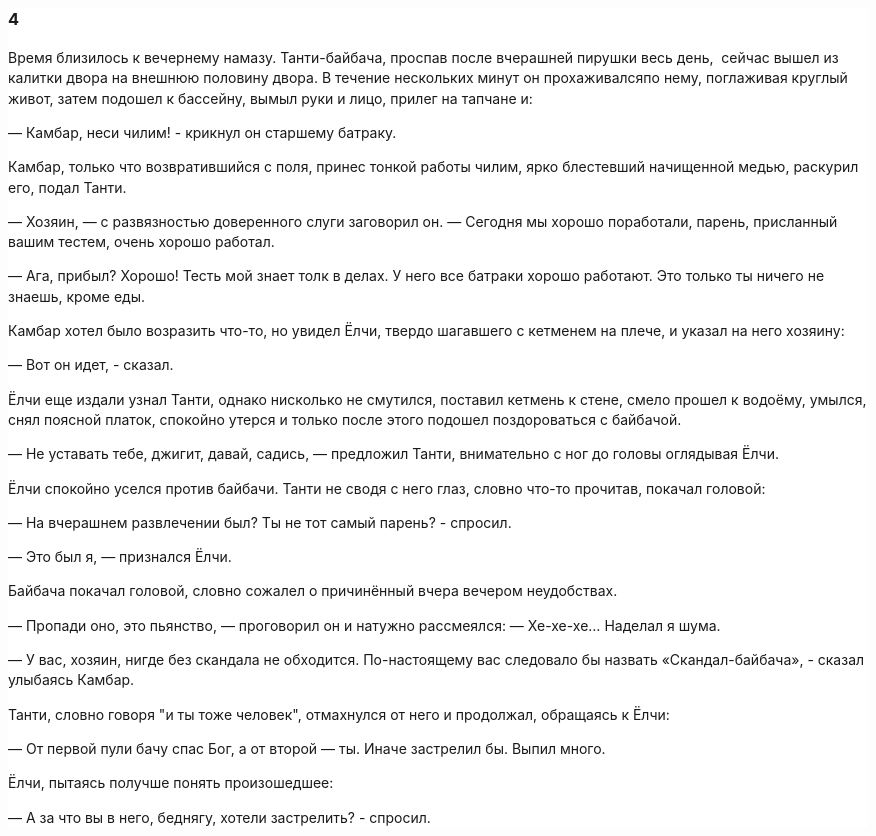 ### 4

Время близилось к вечернему намазу.
Танти-байбача, проспав после вчерашней пирушки весь день,  сейчас вышел из калитки двора на внешнюю половину двора.
В течение нескольких минут он прохаживалсяпо нему, поглаживая круглый живот, затем подошел к бассейну, вымыл руки и лицо, прилег на тапчане и:

— Камбар, неси чилим! - крикнул он старшему батраку.

Камбар, только что возвратившийся с поля, принес тонкой работы чилим, ярко блестевший начищенной медью, раскурил его, подал Танти.

— Хозяин, — с развязностью доверенного слуги заговорил он. — Сегодня мы хорошо поработали, парень, присланный вашим тестем, очень хорошо работал.

— Ага, прибыл?
Хорошо!
Тесть мой знает толк в делах.
У него все батраки хорошо работают.
Это только ты ничего не знаешь, кроме еды.

Камбар хотел было возразить что-то, но увидел Ёлчи, твердо шагавшего с кетменем на плече, и указал на него хозяину:

— Вот он идет, - сказал.

Ёлчи еще издали узнал Танти, однако нисколько не смутился, поставил кетмень к стене, смело прошел к водоёму, умылся, снял поясной платок, спокойно утерся и только после этого подошел поздороваться с байбачой.

— Не уставать тебе, джигит, давай, садись, — предложил Танти, внимательно с ног до головы оглядывая Ёлчи.

Ёлчи спокойно уселся против байбачи.
Танти не сводя с него глаз, словно что-то прочитав, покачал головой:

— На вчерашнем развлечении был?
Ты не тот самый парень? - спросил.

— Это был я, — признался Ёлчи.

Байбача покачал головой, словно сожалел о причинённый вчера вечером неудобствах.

— Пропади оно, это пьянство, — проговорил он и натужно рассмеялся: — Хе-хе-хе…
Наделал я шума.

— У вас, хозяин, нигде без скандала не обходится.
По-настоящему вас следовало бы назвать «Скандал-байбача», - сказал улыбаясь Камбар.

Танти, словно говоря "и ты тоже человек", отмахнулся от него и продолжал, обращаясь к Ёлчи:

— От первой пули бачу спас Бог, а от второй — ты.
Иначе застрелил бы.
Выпил много.

Ёлчи, пытаясь получше понять произошедшее:

— А за что вы в него, беднягу, хотели застрелить? - спросил.
